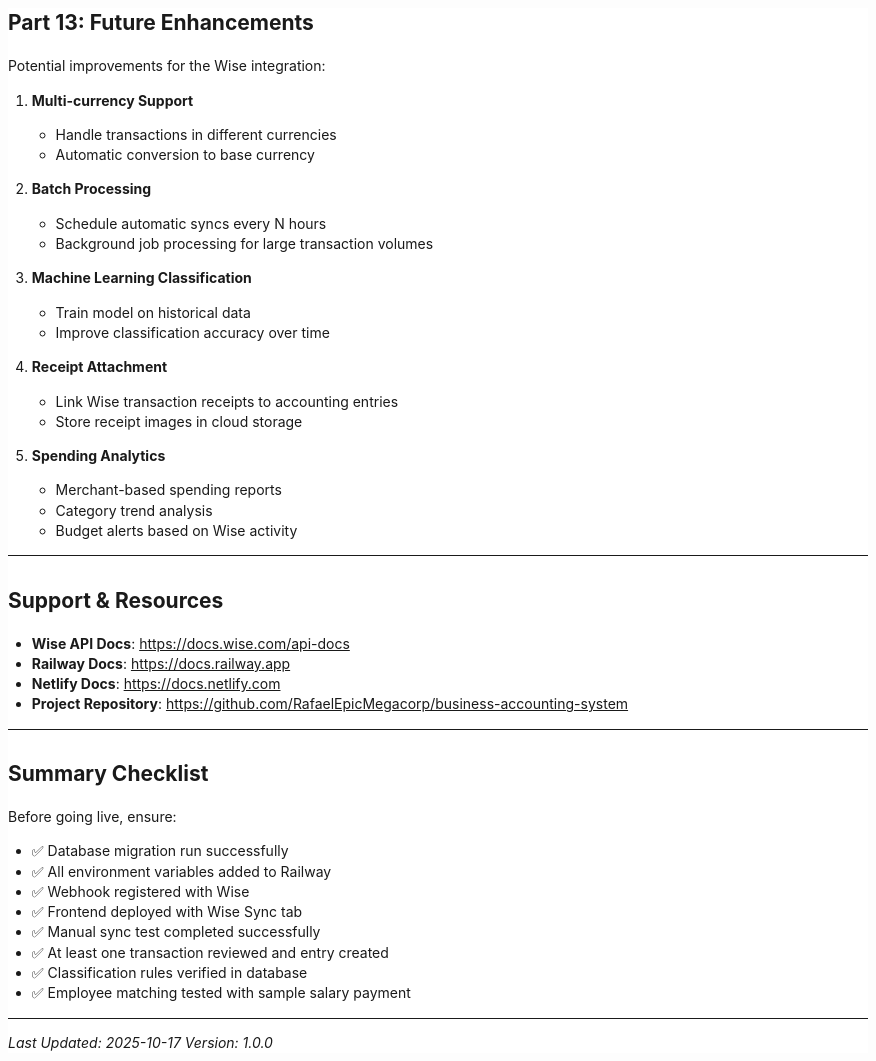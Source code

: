 
## Part 13: Future Enhancements

Potential improvements for the Wise integration:

1. **Multi-currency Support**
   - Handle transactions in different currencies
   - Automatic conversion to base currency

2. **Batch Processing**
   - Schedule automatic syncs every N hours
   - Background job processing for large transaction volumes

3. **Machine Learning Classification**
   - Train model on historical data
   - Improve classification accuracy over time

4. **Receipt Attachment**
   - Link Wise transaction receipts to accounting entries
   - Store receipt images in cloud storage

5. **Spending Analytics**
   - Merchant-based spending reports
   - Category trend analysis
   - Budget alerts based on Wise activity

---

## Support & Resources

- **Wise API Docs**: https://docs.wise.com/api-docs
- **Railway Docs**: https://docs.railway.app
- **Netlify Docs**: https://docs.netlify.com
- **Project Repository**: https://github.com/RafaelEpicMegacorp/business-accounting-system

---

## Summary Checklist

Before going live, ensure:

- ✅ Database migration run successfully
- ✅ All environment variables added to Railway
- ✅ Webhook registered with Wise
- ✅ Frontend deployed with Wise Sync tab
- ✅ Manual sync test completed successfully
- ✅ At least one transaction reviewed and entry created
- ✅ Classification rules verified in database
- ✅ Employee matching tested with sample salary payment

---

*Last Updated: 2025-10-17*
*Version: 1.0.0*
